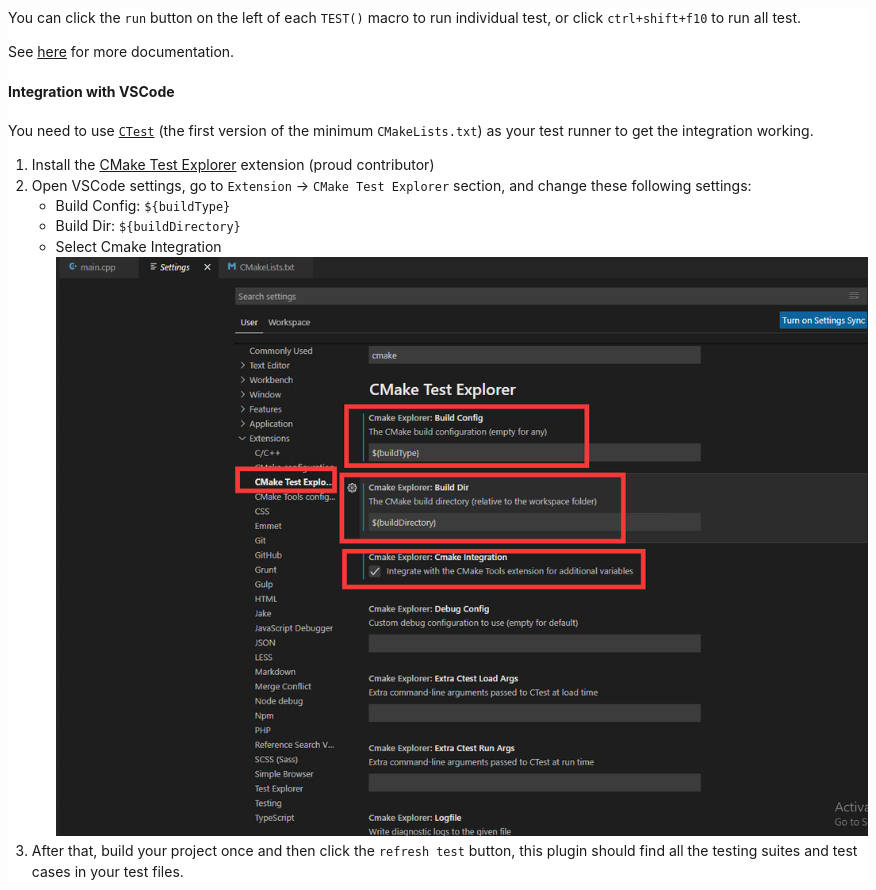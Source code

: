 You can click the `run` button on the left of each `TEST()` macro to run individual test, or click `ctrl+shift+f10` to run all test.

See [here](https://www.jetbrains.com/help/clion/monitoring-and-managing-tests.html#RedebugFailedTests) for more documentation.

#### Integration with VSCode
You need to use [`CTest`](#google-test) (the first version of the minimum `CMakeLists.txt`) as your test runner to get the integration working.
1. Install the [CMake Test Explorer](https://marketplace.visualstudio.com/items?itemName=fredericbonnet.cmake-test-adapter) extension (proud contributor)
2. Open VSCode settings, go to `Extension` -> `CMake Test Explorer` section, and change these following settings:
   - Build Config: `${buildType}`
   - Build Dir: `${buildDirectory}`
   - Select Cmake Integration
  ![](screenshots/UnitTest/GTest/VSCodeIntegration.png)
4. After that, build your project once and then click the `refresh test` button, this plugin should find all the testing suites and test cases in your test files.